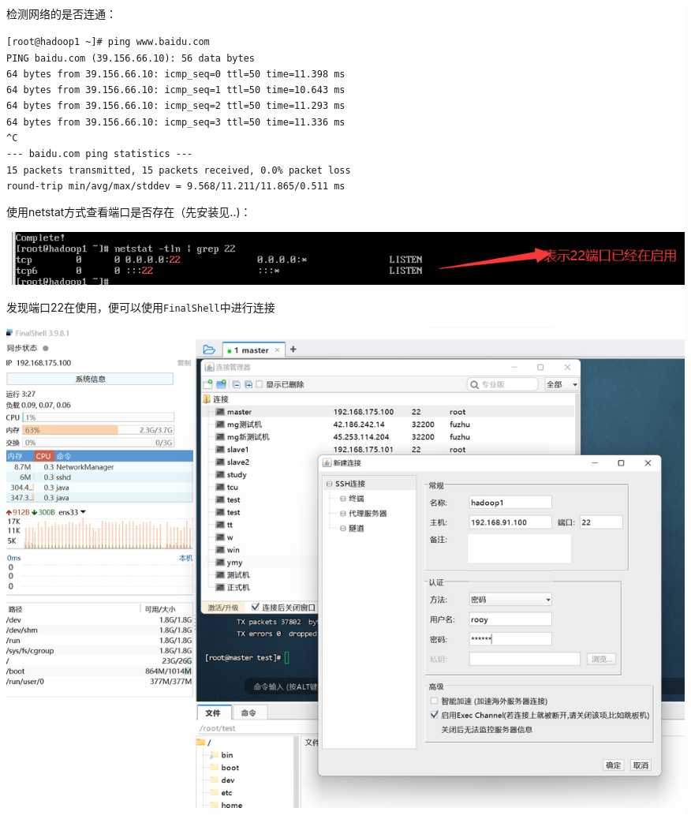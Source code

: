   检测网络的是否连通：

  ```shell
  [root@hadoop1 ~]# ping www.baidu.com
  PING baidu.com (39.156.66.10): 56 data bytes
  64 bytes from 39.156.66.10: icmp_seq=0 ttl=50 time=11.398 ms
  64 bytes from 39.156.66.10: icmp_seq=1 ttl=50 time=10.643 ms
  64 bytes from 39.156.66.10: icmp_seq=2 ttl=50 time=11.293 ms
  64 bytes from 39.156.66.10: icmp_seq=3 ttl=50 time=11.336 ms
  ^C
  --- baidu.com ping statistics ---
  15 packets transmitted, 15 packets received, 0.0% packet loss
  round-trip min/avg/max/stddev = 9.568/11.211/11.865/0.511 ms
  ```
  
  使用netstat方式查看端口是否存在（先安装见..)：

  ![Pic_35](Midea_BD/Net5.png)
  
  发现端口22在使用，便可以使用`FinalShell`中进行连接

  ![Pic_36](Midea_BD/Net6.png)
